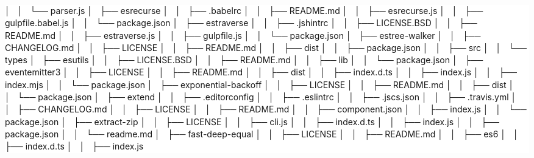 │   │   └── parser.js
│   ├── esrecurse
│   │   ├── .babelrc
│   │   ├── README.md
│   │   ├── esrecurse.js
│   │   ├── gulpfile.babel.js
│   │   └── package.json
│   ├── estraverse
│   │   ├── .jshintrc
│   │   ├── LICENSE.BSD
│   │   ├── README.md
│   │   ├── estraverse.js
│   │   ├── gulpfile.js
│   │   └── package.json
│   ├── estree-walker
│   │   ├── CHANGELOG.md
│   │   ├── LICENSE
│   │   ├── README.md
│   │   ├── dist
│   │   ├── package.json
│   │   ├── src
│   │   └── types
│   ├── esutils
│   │   ├── LICENSE.BSD
│   │   ├── README.md
│   │   ├── lib
│   │   └── package.json
│   ├── eventemitter3
│   │   ├── LICENSE
│   │   ├── README.md
│   │   ├── dist
│   │   ├── index.d.ts
│   │   ├── index.js
│   │   ├── index.mjs
│   │   └── package.json
│   ├── exponential-backoff
│   │   ├── LICENSE
│   │   ├── README.md
│   │   ├── dist
│   │   └── package.json
│   ├── extend
│   │   ├── .editorconfig
│   │   ├── .eslintrc
│   │   ├── .jscs.json
│   │   ├── .travis.yml
│   │   ├── CHANGELOG.md
│   │   ├── LICENSE
│   │   ├── README.md
│   │   ├── component.json
│   │   ├── index.js
│   │   └── package.json
│   ├── extract-zip
│   │   ├── LICENSE
│   │   ├── cli.js
│   │   ├── index.d.ts
│   │   ├── index.js
│   │   ├── package.json
│   │   └── readme.md
│   ├── fast-deep-equal
│   │   ├── LICENSE
│   │   ├── README.md
│   │   ├── es6
│   │   ├── index.d.ts
│   │   ├── index.js